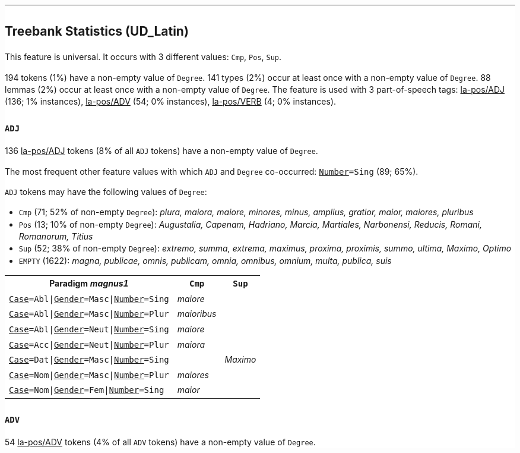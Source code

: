 

--------------------------------------------------------------------------------

## Treebank Statistics (UD_Latin)

This feature is universal.
It occurs with 3 different values: `Cmp`, `Pos`, `Sup`.

194 tokens (1%) have a non-empty value of `Degree`.
141 types (2%) occur at least once with a non-empty value of `Degree`.
88 lemmas (2%) occur at least once with a non-empty value of `Degree`.
The feature is used with 3 part-of-speech tags: [la-pos/ADJ]() (136; 1% instances), [la-pos/ADV]() (54; 0% instances), [la-pos/VERB]() (4; 0% instances).

### `ADJ`

136 [la-pos/ADJ]() tokens (8% of all `ADJ` tokens) have a non-empty value of `Degree`.

The most frequent other feature values with which `ADJ` and `Degree` co-occurred: <tt><a href="Number.html">Number</a>=Sing</tt> (89; 65%).

`ADJ` tokens may have the following values of `Degree`:

* `Cmp` (71; 52% of non-empty `Degree`): <em>plura, maiora, maiore, minores, minus, amplius, gratior, maior, maiores, pluribus</em>
* `Pos` (13; 10% of non-empty `Degree`): <em>Augustalia, Capenam, Hadriano, Marcia, Martiales, Narbonensi, Reducis, Romani, Romanorum, Titius</em>
* `Sup` (52; 38% of non-empty `Degree`): <em>extremo, summa, extrema, maximus, proxima, proximis, summo, ultima, Maximo, Optimo</em>
* `EMPTY` (1622): <em>magna, publicae, omnis, publicam, omnia, omnibus, omnium, multa, publica, suis</em>

<table>
  <tr><th>Paradigm <i>magnus1</i></th><th><tt>Cmp</tt></th><th><tt>Sup</tt></th></tr>
  <tr><td><tt><a href="Case.html">Case</a>=Abl|<a href="Gender.html">Gender</a>=Masc|<a href="Number.html">Number</a>=Sing</tt></td><td><em>maiore</em></td><td></td></tr>
  <tr><td><tt><a href="Case.html">Case</a>=Abl|<a href="Gender.html">Gender</a>=Masc|<a href="Number.html">Number</a>=Plur</tt></td><td><em>maioribus</em></td><td></td></tr>
  <tr><td><tt><a href="Case.html">Case</a>=Abl|<a href="Gender.html">Gender</a>=Neut|<a href="Number.html">Number</a>=Sing</tt></td><td><em>maiore</em></td><td></td></tr>
  <tr><td><tt><a href="Case.html">Case</a>=Acc|<a href="Gender.html">Gender</a>=Neut|<a href="Number.html">Number</a>=Plur</tt></td><td><em>maiora</em></td><td></td></tr>
  <tr><td><tt><a href="Case.html">Case</a>=Dat|<a href="Gender.html">Gender</a>=Masc|<a href="Number.html">Number</a>=Sing</tt></td><td></td><td><em>Maximo</em></td></tr>
  <tr><td><tt><a href="Case.html">Case</a>=Nom|<a href="Gender.html">Gender</a>=Masc|<a href="Number.html">Number</a>=Plur</tt></td><td><em>maiores</em></td><td></td></tr>
  <tr><td><tt><a href="Case.html">Case</a>=Nom|<a href="Gender.html">Gender</a>=Fem|<a href="Number.html">Number</a>=Sing</tt></td><td><em>maior</em></td><td></td></tr>
</table>

### `ADV`

54 [la-pos/ADV]() tokens (4% of all `ADV` tokens) have a non-empty value of `Degree`.
